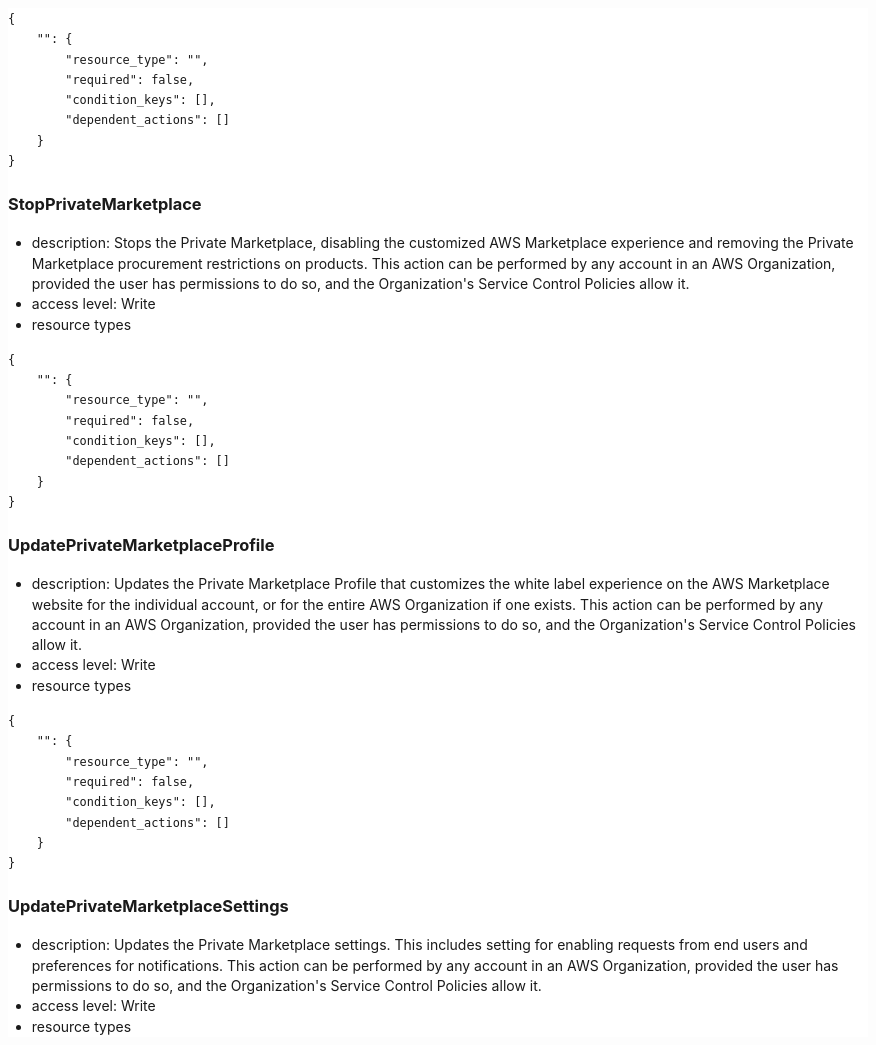 ```
{
    "": {
        "resource_type": "",
        "required": false,
        "condition_keys": [],
        "dependent_actions": []
    }
}
```

### StopPrivateMarketplace

- description: Stops the Private Marketplace, disabling the customized AWS Marketplace experience and removing the Private Marketplace procurement restrictions on products. This action can be performed by any account in an AWS Organization, provided the user has permissions to do so, and the Organization's Service Control Policies allow it.
- access level: Write
- resource types

```
{
    "": {
        "resource_type": "",
        "required": false,
        "condition_keys": [],
        "dependent_actions": []
    }
}
```

### UpdatePrivateMarketplaceProfile

- description: Updates the Private Marketplace Profile that customizes the white label experience on the AWS Marketplace website for the individual account, or for the entire AWS Organization if one exists. This action can be performed by any account in an AWS Organization, provided the user has permissions to do so, and the Organization's Service Control Policies allow it.
- access level: Write
- resource types

```
{
    "": {
        "resource_type": "",
        "required": false,
        "condition_keys": [],
        "dependent_actions": []
    }
}
```

### UpdatePrivateMarketplaceSettings

- description: Updates the Private Marketplace settings. This includes setting for enabling requests from end users and preferences for notifications. This action can be performed by any account in an AWS Organization, provided the user has permissions to do so, and the Organization's Service Control Policies allow it.
- access level: Write
- resource types
